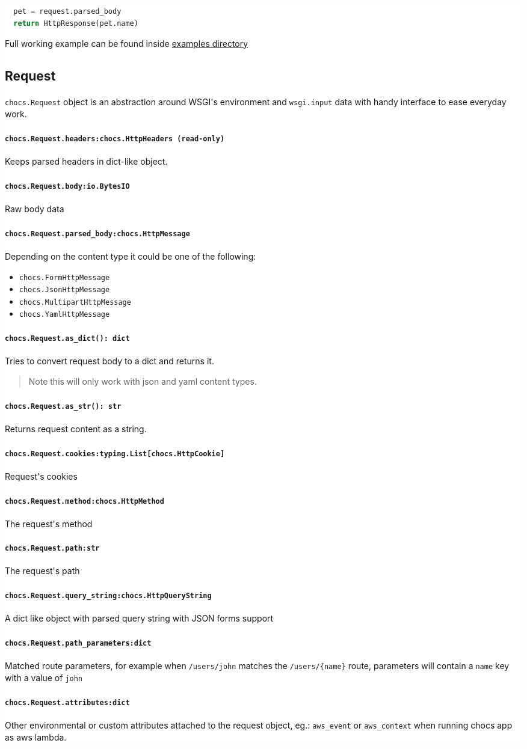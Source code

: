 ```python
  pet = request.parsed_body
  return HttpResponse(pet.name)
```

Full working example can be found inside [examples directory](./examples/input_validation_with_open_api)

## Request
`chocs.Request` object is an abstraction around WSGI's environment and `wsgi.input` data with handy interface 
to ease everyday work.

#### `chocs.Request.headers:chocs.HttpHeaders (read-only)`
Keeps parsed headers in dict-like object.

#### `chocs.Request.body:io.BytesIO` 
Raw body data

#### `chocs.Request.parsed_body:chocs.HttpMessage`
Depending on the content type it could be one of the following:
 - `chocs.FormHttpMessage`
 - `chocs.JsonHttpMessage`
 - `chocs.MultipartHttpMessage`
 - `chocs.YamlHttpMessage`

#### `chocs.Request.as_dict(): dict`
Tries to convert request body to a dict and returns it.

> Note this will only work with json and yaml content types.

#### `chocs.Request.as_str(): str`
Returns request content as a string.
 
#### `chocs.Request.cookies:typing.List[chocs.HttpCookie]` 
Request's cookies

#### `chocs.Request.method:chocs.HttpMethod`
The request's method

#### `chocs.Request.path:str`
The request's path

#### `chocs.Request.query_string:chocs.HttpQueryString`
A dict like object with parsed query string with JSON forms support
        
#### `chocs.Request.path_parameters:dict`
Matched route parameters, for example when `/users/john` matches the `/users/{name}` route, parameters will contain a 
`name` key with a value of `john`

#### `chocs.Request.attributes:dict`
Other environmental or custom attributes attached to the request object, eg.: `aws_event` or `aws_context`
when running chocs app as aws lambda.
